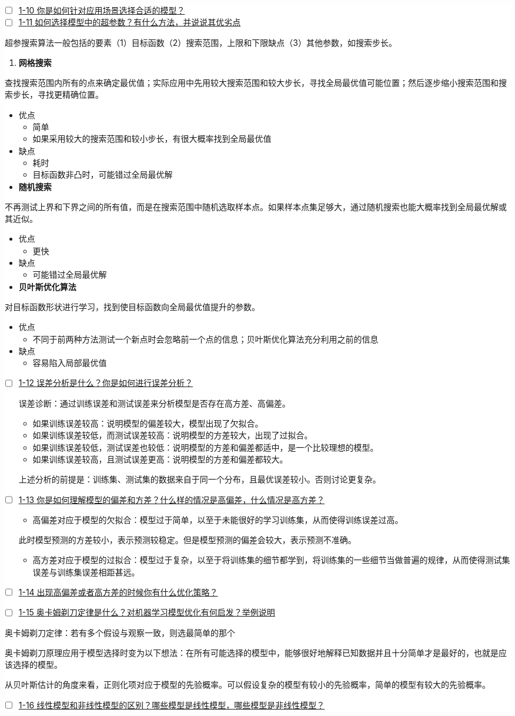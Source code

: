 * [ ] [1-10  你是如何针对应用场景选择合适的模型？]()
* [ ] [1-11  如何选择模型中的超参数？有什么方法，并说说其优劣点]()

超参搜索算法一般包括的要素（1）目标函数（2）搜索范围，上限和下限缺点（3）其他参数，如搜索步长。

1. **网格搜索**

查找搜索范围内所有的点来确定最优值；实际应用中先用较大搜索范围和较大步长，寻找全局最优值可能位置；然后逐步缩小搜索范围和搜索步长，寻找更精确位置。

* 优点
  * 简单
  * 如果采用较大的搜索范围和较小步长，有很大概率找到全局最优值
* 缺点
  * 耗时
  * 目标函数非凸时，可能错过全局最优解
* **随机搜索**

不再测试上界和下界之间的所有值，而是在搜索范围中随机选取样本点。如果样本点集足够大，通过随机搜索也能大概率找到全局最优解或其近似。

* 优点
  * 更快
* 缺点
  * 可能错过全局最优解
* **贝叶斯优化算法**

对目标函数形状进行学习，找到使目标函数向全局最优值提升的参数。

* 优点
  * 不同于前两种方法测试一个新点时会忽略前一个点的信息；贝叶斯优化算法充分利用之前的信息
* 缺点
  * 容易陷入局部最优值
* [ ] [1-12 误差分析是什么？你是如何进行误差分析？]()

  误差诊断：通过训练误差和测试误差来分析模型是否存在高方差、高偏差。

  * 如果训练误差较高：说明模型的偏差较大，模型出现了欠拟合。
  * 如果训练误差较低，而测试误差较高：说明模型的方差较大，出现了过拟合。
  * 如果训练误差较低，测试误差也较低：说明模型的方差和偏差都适中，是一个比较理想的模型。
  * 如果训练误差较高，且测试误差更高：说明模型的方差和偏差都较大。

  上述分析的前提是：训练集、测试集的数据来自于同一个分布，且最优误差较小。否则讨论更复杂。

* [ ] [1-13 你是如何理解模型的偏差和方差？什么样的情况是高偏差，什么情况是高方差？]()

  * 高偏差对应于模型的欠拟合：模型过于简单，以至于未能很好的学习训练集，从而使得训练误差过高。

  此时模型预测的方差较小，表示预测较稳定。但是模型预测的偏差会较大，表示预测不准确。

  * 高方差对应于模型的过拟合：模型过于复杂，以至于将训练集的细节都学到，将训练集的一些细节当做普遍的规律，从而使得测试集误差与训练集误差相距甚远。

* [ ] [1-14 出现高偏差或者高方差的时候你有什么优化策略？]()
* [ ] [1-15 奥卡姆剃刀定律是什么？对机器学习模型优化有何启发？举例说明]()

奥卡姆剃刀定律：若有多个假设与观察一致，则选最简单的那个

奥卡姆剃刀原理应用于模型选择时变为以下想法：在所有可能选择的模型中，能够很好地解释已知数据并且十分简单才是最好的，也就是应该选择的模型。

从贝叶斯估计的角度来看，正则化项对应于模型的先验概率。可以假设复杂的模型有较小的先验概率，简单的模型有较大的先验概率。

* [ ] [1-16  线性模型和非线性模型的区别？哪些模型是线性模型，哪些模型是非线性模型？]()
